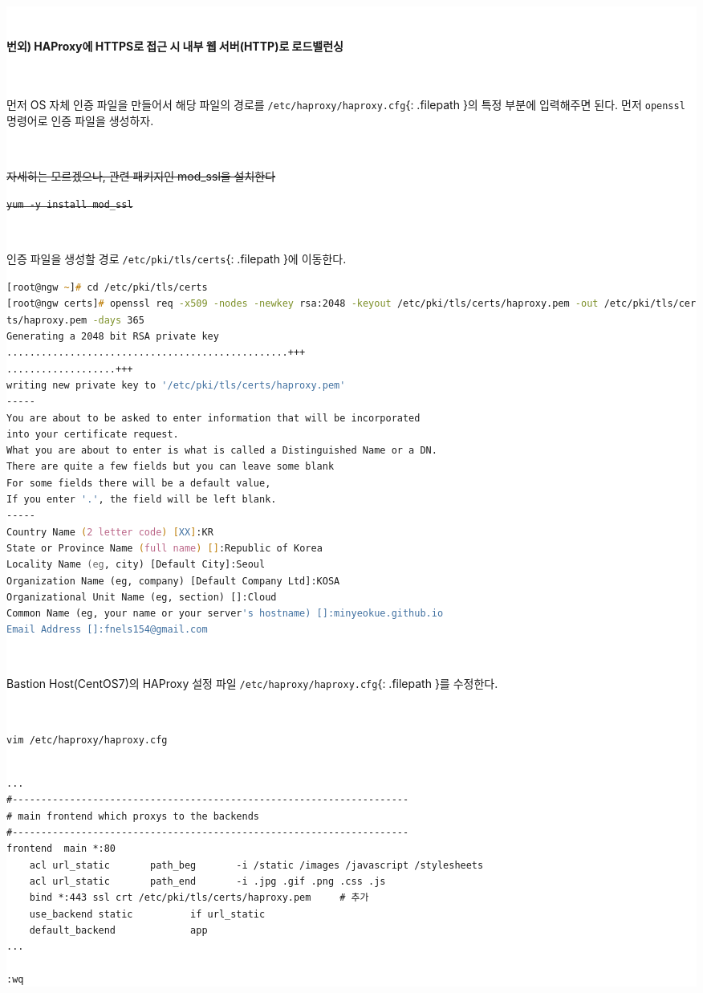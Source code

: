 <br>

#### 번외) HAProxy에 HTTPS로 접근 시 내부 웹 서버(HTTP)로 로드밸런싱

<br>

먼저 OS 자체 인증 파일을 만들어서 해당 파일의 경로를 `/etc/haproxy/haproxy.cfg`{: .filepath }의 특정 부분에 입력해주면 된다. 먼저 `openssl` 명령어로 인증 파일을 생성하자.

<br>

~~자세히는 모르겠으나, 관련 패키지인 mod_ssl을 설치한다~~

~~`yum -y install mod_ssl`~~

<br>

인증 파일을 생성할 경로 `/etc/pki/tls/certs`{: .filepath }에 이동한다.

```zsh
[root@ngw ~]# cd /etc/pki/tls/certs
[root@ngw certs]# openssl req -x509 -nodes -newkey rsa:2048 -keyout /etc/pki/tls/certs/haproxy.pem -out /etc/pki/tls/certs/haproxy.pem -days 365
Generating a 2048 bit RSA private key
.................................................+++
...................+++
writing new private key to '/etc/pki/tls/certs/haproxy.pem'
-----
You are about to be asked to enter information that will be incorporated
into your certificate request.
What you are about to enter is what is called a Distinguished Name or a DN.
There are quite a few fields but you can leave some blank
For some fields there will be a default value,
If you enter '.', the field will be left blank.
-----
Country Name (2 letter code) [XX]:KR
State or Province Name (full name) []:Republic of Korea
Locality Name (eg, city) [Default City]:Seoul
Organization Name (eg, company) [Default Company Ltd]:KOSA
Organizational Unit Name (eg, section) []:Cloud
Common Name (eg, your name or your server's hostname) []:minyeokue.github.io
Email Address []:fnels154@gmail.com
```

<br>

Bastion Host(CentOS7)의 HAProxy 설정 파일 `/etc/haproxy/haproxy.cfg`{: .filepath }를 수정한다.

<br>


`vim /etc/haproxy/haproxy.cfg`

```vim

...
#---------------------------------------------------------------------
# main frontend which proxys to the backends
#---------------------------------------------------------------------
frontend  main *:80
    acl url_static       path_beg       -i /static /images /javascript /stylesheets
    acl url_static       path_end       -i .jpg .gif .png .css .js
    bind *:443 ssl crt /etc/pki/tls/certs/haproxy.pem     # 추가
    use_backend static          if url_static
    default_backend             app
...

:wq
```
